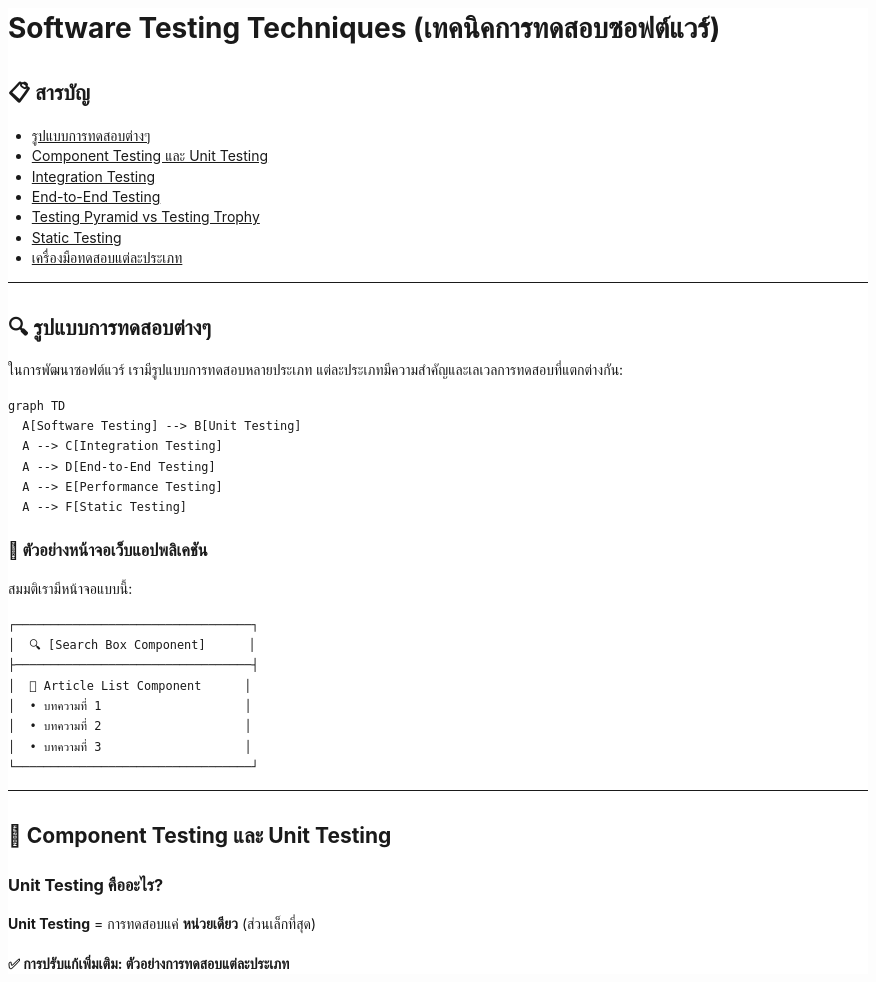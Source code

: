# Software Testing Techniques (เทคนิคการทดสอบซอฟต์แวร์)

## 📋 สารบัญ
- [รูปแบบการทดสอบต่างๆ](#รูปแบบการทดสอบต่างๆ)
- [Component Testing และ Unit Testing](#component-testing-และ-unit-testing)
- [Integration Testing](#integration-testing)
- [End-to-End Testing](#end-to-end-testing)
- [Testing Pyramid vs Testing Trophy](#testing-pyramid-vs-testing-trophy)
- [Static Testing](#static-testing)
- [เครื่องมือทดสอบแต่ละประเภท](#เครื่องมือทดสอบแต่ละประเภท)

---

## 🔍 รูปแบบการทดสอบต่างๆ

ในการพัฒนาซอฟต์แวร์ เรามีรูปแบบการทดสอบหลายประเภท แต่ละประเภทมีความสำคัญและเลเวลการทดสอบที่แตกต่างกัน:

```mermaid
graph TD
  A[Software Testing] --> B[Unit Testing]
  A --> C[Integration Testing]
  A --> D[End-to-End Testing]
  A --> E[Performance Testing]
  A --> F[Static Testing]
```

### 📱 ตัวอย่างหน้าจอเว็บแอปพลิเคชัน

สมมติเรามีหน้าจอแบบนี้:

```
┌─────────────────────────────────┐
│  🔍 [Search Box Component]      │
├─────────────────────────────────┤
│  📄 Article List Component      │
│  • บทความที่ 1                    │
│  • บทความที่ 2                    │
│  • บทความที่ 3                    │
└─────────────────────────────────┘
```

---

## 🧩 Component Testing และ Unit Testing

### Unit Testing คืออะไร?
**Unit Testing** = การทดสอบแค่ **หน่วยเดียว** (ส่วนเล็กที่สุด)

#### ✅ การปรับแก้เพิ่มเติม: ตัวอย่างการทดสอบแต่ละประเภท
